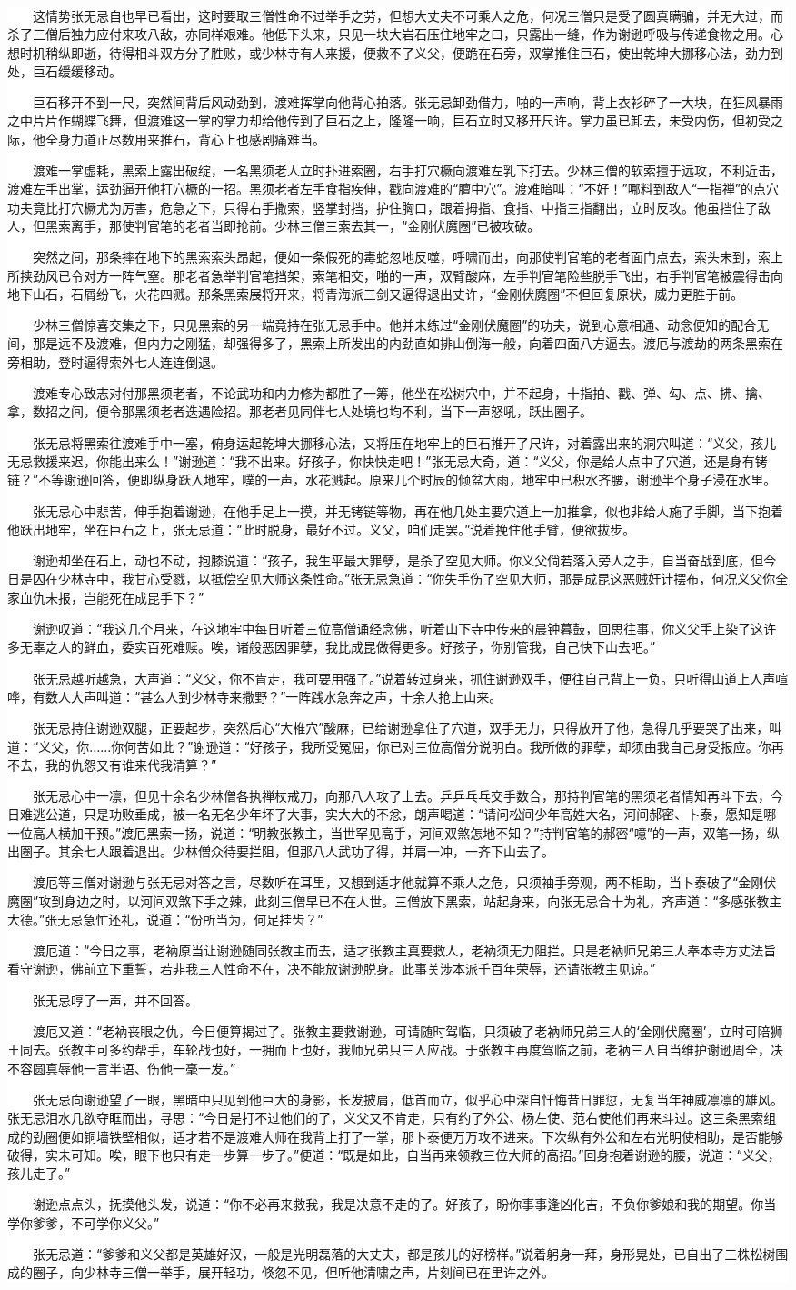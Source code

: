 　　这情势张无忌自也早已看出，这时要取三僧性命不过举手之劳，但想大丈夫不可乘人之危，何况三僧只是受了圆真瞒骗，并无大过，而杀了三僧后独力应付来攻八敌，亦同样艰难。他低下头来，只见一块大岩石压住地牢之口，只露出一缝，作为谢逊呼吸与传递食物之用。心想时机稍纵即逝，待得相斗双方分了胜败，或少林寺有人来援，便救不了义父，便跪在石旁，双掌推住巨石，使出乾坤大挪移心法，劲力到处，巨石缓缓移动。

　　巨石移开不到一尺，突然间背后风动劲到，渡难挥掌向他背心拍落。张无忌卸劲借力，啪的一声响，背上衣衫碎了一大块，在狂风暴雨之中片片作蝴蝶飞舞，但渡难这一掌的掌力却给他传到了巨石之上，隆隆一响，巨石立时又移开尺许。掌力虽已卸去，未受内伤，但初受之际，他全身力道正尽数用来推石，背心上也感剧痛难当。

　　渡难一掌虚耗，黑索上露出破绽，一名黑须老人立时扑进索圈，右手打穴橛向渡难左乳下打去。少林三僧的软索擅于远攻，不利近击，渡难左手出掌，运劲逼开他打穴橛的一招。黑须老者左手食指疾伸，戳向渡难的“膻中穴”。渡难暗叫：“不好！”哪料到敌人“一指禅”的点穴功夫竟比打穴橛尤为厉害，危急之下，只得右手撒索，竖掌封挡，护住胸口，跟着拇指、食指、中指三指翻出，立时反攻。他虽挡住了敌人，但黑索离手，那使判官笔的老者当即抢前。少林三僧三索去其一，“金刚伏魔圈”已被攻破。

　　突然之间，那条摔在地下的黑索索头昂起，便如一条假死的毒蛇忽地反噬，呼啸而出，向那使判官笔的老者面门点去，索头未到，索上所挟劲风已令对方一阵气窒。那老者急举判官笔挡架，索笔相交，啪的一声，双臂酸麻，左手判官笔险些脱手飞出，右手判官笔被震得击向地下山石，石屑纷飞，火花四溅。那条黑索展将开来，将青海派三剑又逼得退出丈许，“金刚伏魔圈”不但回复原状，威力更胜于前。

　　少林三僧惊喜交集之下，只见黑索的另一端竟持在张无忌手中。他并未练过“金刚伏魔圈”的功夫，说到心意相通、动念便知的配合无间，那是远不及渡难，但内力之刚猛，却强得多了，黑索上所发出的内劲直如排山倒海一般，向着四面八方逼去。渡厄与渡劫的两条黑索在旁相助，登时逼得索外七人连连倒退。

　　渡难专心致志对付那黑须老者，不论武功和内力修为都胜了一筹，他坐在松树穴中，并不起身，十指拍、戳、弹、勾、点、拂、擒、拿，数招之间，便令那黑须老者迭遇险招。那老者见同伴七人处境也均不利，当下一声怒吼，跃出圈子。

　　张无忌将黑索往渡难手中一塞，俯身运起乾坤大挪移心法，又将压在地牢上的巨石推开了尺许，对着露出来的洞穴叫道：“义父，孩儿无忌救援来迟，你能出来么！”谢逊道：“我不出来。好孩子，你快快走吧！”张无忌大奇，道：“义父，你是给人点中了穴道，还是身有铐链？”不等谢逊回答，便即纵身跃入地牢，噗的一声，水花溅起。原来几个时辰的倾盆大雨，地牢中已积水齐腰，谢逊半个身子浸在水里。

　　张无忌心中悲苦，伸手抱着谢逊，在他手足上一摸，并无铐链等物，再在他几处主要穴道上一加推拿，似也非给人施了手脚，当下抱着他跃出地牢，坐在巨石之上，张无忌道：“此时脱身，最好不过。义父，咱们走罢。”说着挽住他手臂，便欲拔步。

　　谢逊却坐在石上，动也不动，抱膝说道：“孩子，我生平最大罪孽，是杀了空见大师。你义父倘若落入旁人之手，自当奋战到底，但今日是囚在少林寺中，我甘心受戮，以抵偿空见大师这条性命。”张无忌急道：“你失手伤了空见大师，那是成昆这恶贼奸计摆布，何况义父你全家血仇未报，岂能死在成昆手下？”

　　谢逊叹道：“我这几个月来，在这地牢中每日听着三位高僧诵经念佛，听着山下寺中传来的晨钟暮鼓，回思往事，你义父手上染了这许多无辜之人的鲜血，委实百死难赎。唉，诸般恶因罪孽，我比成昆做得更多。好孩子，你别管我，自己快下山去吧。”

　　张无忌越听越急，大声道：“义父，你不肯走，我可要用强了。”说着转过身来，抓住谢逊双手，便往自己背上一负。只听得山道上人声喧哗，有数人大声叫道：“甚么人到少林寺来撒野？”一阵践水急奔之声，十余人抢上山来。

　　张无忌持住谢逊双腿，正要起步，突然后心“大椎穴”酸麻，已给谢逊拿住了穴道，双手无力，只得放开了他，急得几乎要哭了出来，叫道：“义父，你……你何苦如此？”谢逊道：“好孩子，我所受冤屈，你已对三位高僧分说明白。我所做的罪孽，却须由我自己身受报应。你再不去，我的仇怨又有谁来代我清算？”

　　张无忌心中一凛，但见十余名少林僧各执禅杖戒刀，向那八人攻了上去。乒乒乓乓交手数合，那持判官笔的黑须老者情知再斗下去，今日难逃公道，只是功败垂成，被一名无名少年坏了大事，实大大的不忿，朗声喝道：“请问松间少年高姓大名，河间郝密、卜泰，愿知是哪一位高人横加干预。”渡厄黑索一扬，说道：“明教张教主，当世罕见高手，河间双煞怎地不知？”持判官笔的郝密“噫”的一声，双笔一扬，纵出圈子。其余七人跟着退出。少林僧众待要拦阻，但那八人武功了得，并肩一冲，一齐下山去了。

　　渡厄等三僧对谢逊与张无忌对答之言，尽数听在耳里，又想到适才他就算不乘人之危，只须袖手旁观，两不相助，当卜泰破了“金刚伏魔圈”攻到身边之时，以河间双煞下手之辣，此刻三僧早已不在人世。三僧放下黑索，站起身来，向张无忌合十为礼，齐声道：“多感张教主大德。”张无忌急忙还礼，说道：“份所当为，何足挂齿？”

　　渡厄道：“今日之事，老衲原当让谢逊随同张教主而去，适才张教主真要救人，老衲须无力阻拦。只是老衲师兄弟三人奉本寺方丈法旨看守谢逊，佛前立下重誓，若非我三人性命不在，决不能放谢逊脱身。此事关涉本派千百年荣辱，还请张教主见谅。”

　　张无忌哼了一声，并不回答。

　　渡厄又道：“老衲丧眼之仇，今日便算揭过了。张教主要救谢逊，可请随时驾临，只须破了老衲师兄弟三人的‘金刚伏魔圈’，立时可陪狮王同去。张教主可多约帮手，车轮战也好，一拥而上也好，我师兄弟只三人应战。于张教主再度驾临之前，老衲三人自当维护谢逊周全，决不容圆真辱他一言半语、伤他一毫一发。”

　　张无忌向谢逊望了一眼，黑暗中只见到他巨大的身影，长发披肩，低首而立，似乎心中深自忏悔昔日罪愆，无复当年神威凛凛的雄风。张无忌泪水几欲夺眶而出，寻思：“今日是打不过他们的了，义父又不肯走，只有约了外公、杨左使、范右使他们再来斗过。这三条黑索组成的劲圈便如铜墙铁壁相似，适才若不是渡难大师在我背上打了一掌，那卜泰便万万攻不进来。下次纵有外公和左右光明使相助，是否能够破得，实未可知。唉，眼下也只有走一步算一步了。”便道：“既是如此，自当再来领教三位大师的高招。”回身抱着谢逊的腰，说道：“义父，孩儿走了。”

　　谢逊点点头，抚摸他头发，说道：“你不必再来救我，我是决意不走的了。好孩子，盼你事事逢凶化吉，不负你爹娘和我的期望。你当学你爹爹，不可学你义父。”

　　张无忌道：“爹爹和义父都是英雄好汉，一般是光明磊落的大丈夫，都是孩儿的好榜样。”说着躬身一拜，身形晃处，已自出了三株松树围成的圈子，向少林寺三僧一举手，展开轻功，倏忽不见，但听他清啸之声，片刻间已在里许之外。

